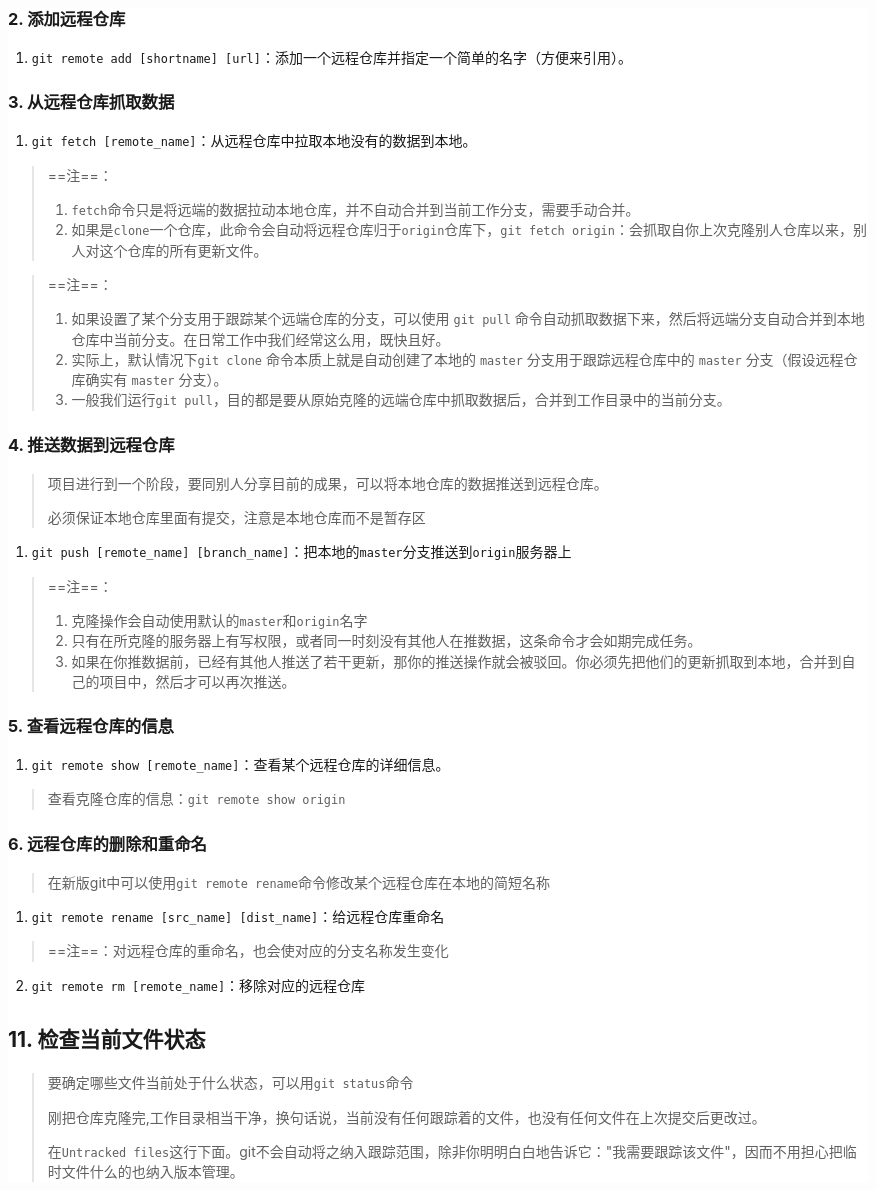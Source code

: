 ### 2. 添加远程仓库

1.  `git remote add [shortname] [url]`：添加一个远程仓库并指定一个简单的名字（方便来引用）。

### 3. 从远程仓库抓取数据

1.  `git fetch [remote_name]`：从远程仓库中拉取本地没有的数据到本地。

>   ==注==：
>
>   1.  `fetch`命令只是将远端的数据拉动本地仓库，并不自动合并到当前工作分支，需要手动合并。
>   2.  如果是`clone`一个仓库，此命令会自动将远程仓库归于`origin`仓库下，`git fetch origin`：会抓取自你上次克隆别人仓库以来，别人对这个仓库的所有更新文件。

>   ==注==：
>
>   1.  如果设置了某个分支用于跟踪某个远端仓库的分支，可以使用 `git pull` 命令自动抓取数据下来，然后将远端分支自动合并到本地仓库中当前分支。在日常工作中我们经常这么用，既快且好。
>   2.  实际上，默认情况下`git clone` 命令本质上就是自动创建了本地的 `master` 分支用于跟踪远程仓库中的 `master` 分支（假设远程仓库确实有 `master` 分支）。
>   3.  一般我们运行`git pull`，目的都是要从原始克隆的远端仓库中抓取数据后，合并到工作目录中的当前分支。

### 4. 推送数据到远程仓库

>   项目进行到一个阶段，要同别人分享目前的成果，可以将本地仓库的数据推送到远程仓库。
>
>   必须保证本地仓库里面有提交，注意是本地仓库而不是暂存区

1.  `git push [remote_name] [branch_name]`：把本地的`master`分支推送到`origin`服务器上

>   ==注==：
>
>   1.  克隆操作会自动使用默认的`master`和`origin`名字
>   2.  只有在所克隆的服务器上有写权限，或者同一时刻没有其他人在推数据，这条命令才会如期完成任务。
>   3.  如果在你推数据前，已经有其他人推送了若干更新，那你的推送操作就会被驳回。你必须先把他们的更新抓取到本地，合并到自己的项目中，然后才可以再次推送。

### 5. 查看远程仓库的信息

1.  `git remote show [remote_name]`：查看某个远程仓库的详细信息。

>   查看克隆仓库的信息：`git remote show origin`

### 6. 远程仓库的删除和重命名

>   在新版git中可以使用`git remote rename`命令修改某个远程仓库在本地的简短名称

1.  `git remote rename [src_name] [dist_name]`：给远程仓库重命名

>   ==注==：对远程仓库的重命名，也会使对应的分支名称发生变化

2.  `git remote rm [remote_name]`：移除对应的远程仓库



## 11. 检查当前文件状态

>   要确定哪些文件当前处于什么状态，可以用`git status`命令
>
>   刚把仓库克隆完,工作目录相当干净，换句话说，当前没有任何跟踪着的文件，也没有任何文件在上次提交后更改过。
>
>   在`Untracked files`这行下面。git不会自动将之纳入跟踪范围，除非你明明白白地告诉它："我需要跟踪该文件"，因而不用担心把临时文件什么的也纳入版本管理。
